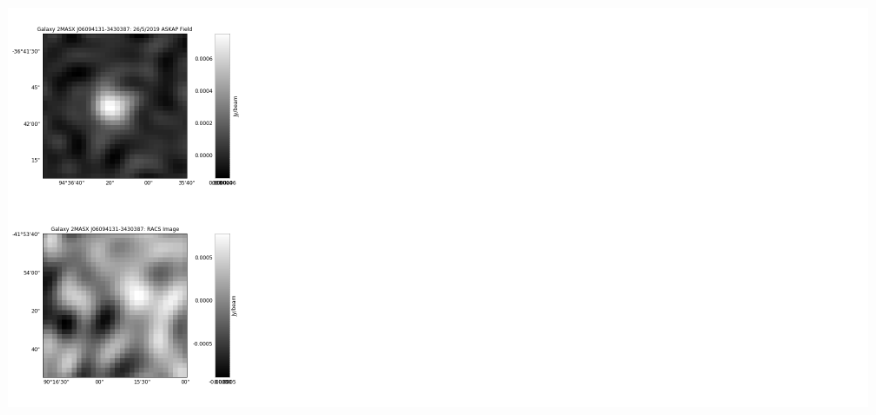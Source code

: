 <img src="ASKfig048.png" width="250" height="194">
</div>
<div class="column">
<img src="RACSfig048.png" width="250" height="194">
</div>
</div>
<div class="row">
<div class="column">